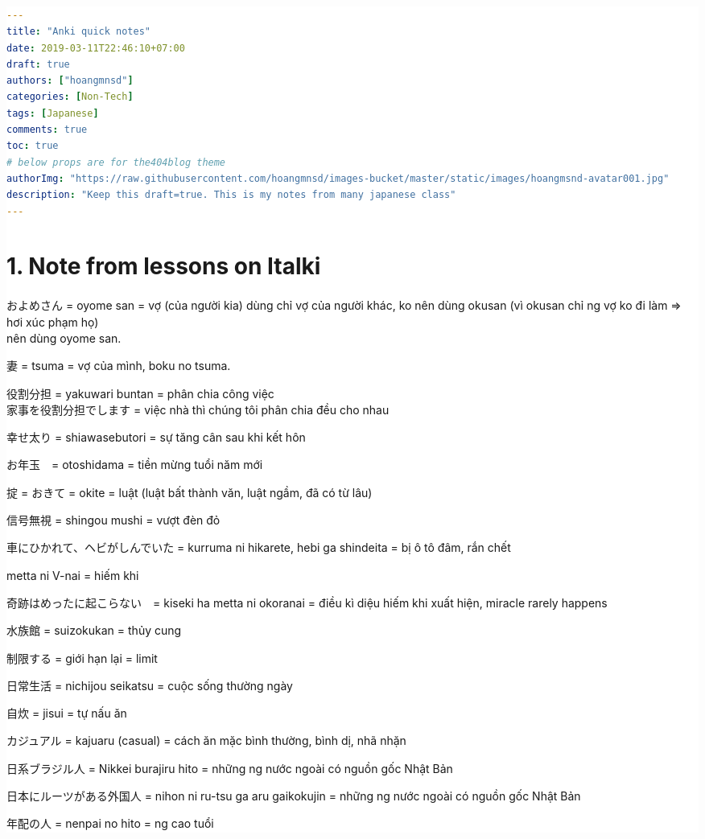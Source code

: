 ```yaml
---
title: "Anki quick notes"
date: 2019-03-11T22:46:10+07:00
draft: true
authors: ["hoangmnsd"]
categories: [Non-Tech]
tags: [Japanese]
comments: true
toc: true
# below props are for the404blog theme
authorImg: "https://raw.githubusercontent.com/hoangmnsd/images-bucket/master/static/images/hoangmsnd-avatar001.jpg"
description: "Keep this draft=true. This is my notes from many japanese class"
---
```


# 1. Note from lessons on Italki

およめさん = oyome san = vợ (của người kia) dùng chỉ vợ của người khác, ko nên dùng okusan (vì okusan chỉ ng vợ ko đi làm => hơi xúc phạm họ)  
nên dùng oyome san.  

妻 = tsuma = vợ của mình, boku no tsuma.  

役割分担  = yakuwari buntan = phân chia công việc  
家事を役割分担でします = việc nhà thì chúng tôi phân chia đều cho nhau  

幸せ太り = shiawasebutori = sự tăng cân sau khi kết hôn 

お年玉　= otoshidama = tiền mừng tuổi năm mới  

掟 = おきて = okite = luật (luật bất thành văn, luật ngầm, đã có từ lâu)

信号無視 = shingou mushi = vượt đèn đỏ

車にひかれて、ヘビがしんでいた = kurruma ni hikarete, hebi ga shindeita = bị ô tô đâm, rắn chết

metta ni V-nai = hiếm khi

奇跡はめったに起こらない　= kiseki ha metta ni okoranai = điều kì diệu hiếm khi xuất hiện, miracle rarely happens

水族館 = suizokukan = thủy cung

制限する = giới hạn lại = limit

日常生活 = nichijou seikatsu = cuộc sống thường ngày

自炊 = jisui = tự nấu ăn

カジュアル = kajuaru (casual) = cách ăn mặc bình thường, bình dị, nhã nhặn

日系ブラジル人 = Nikkei burajiru hito = những ng nước ngoài có nguồn gốc Nhật Bản

日本にルーツがある外国人 = nihon ni ru-tsu ga aru gaikokujin = những ng nước ngoài có nguồn gốc Nhật Bản

年配の人 = nenpai no hito = ng cao tuổi
